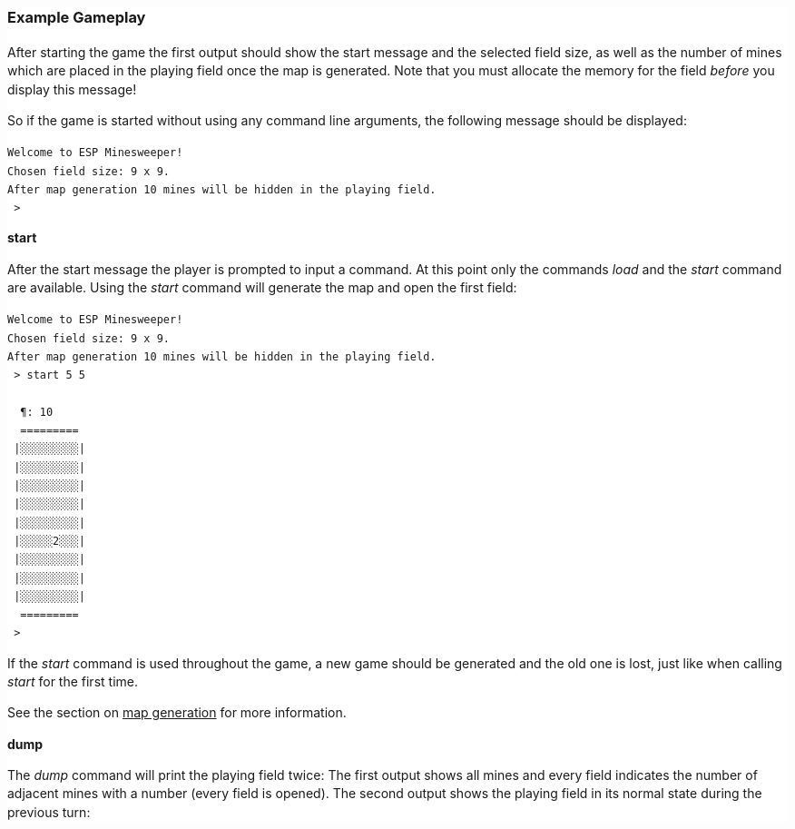 ### Example Gameplay
After starting the game the first output should show the start message and the selected field size, as well as
the number of mines which are placed in the playing field once the map is generated. Note that you must allocate the 
memory for the field *before* you display this message!

So if the game is started without using any command line
arguments, the following message should be displayed:

```
Welcome to ESP Minesweeper!
Chosen field size: 9 x 9.
After map generation 10 mines will be hidden in the playing field.
 > 
```
**start**

After the start message the player is prompted to input a command. At this point only the commands
*load* and the *start* command are available. Using the *start* command will generate the map and open the first field:

```
Welcome to ESP Minesweeper!
Chosen field size: 9 x 9.
After map generation 10 mines will be hidden in the playing field.
 > start 5 5

  ¶: 10
  ========= 
 |░░░░░░░░░|
 |░░░░░░░░░|
 |░░░░░░░░░|
 |░░░░░░░░░|
 |░░░░░░░░░|
 |░░░░░2░░░|
 |░░░░░░░░░|
 |░░░░░░░░░|
 |░░░░░░░░░|
  ========= 
 > 

```
If the *start* command is used throughout the game, a new game should be generated and the old one is lost, just like
when calling *start* for the first time.

See the section on [map generation](#map-generation-algorithm) for more information.

**dump**

The *dump* command will print the playing field twice: The first output shows all mines and every field indicates the
number of adjacent mines with a number (every field is opened). The second output shows the playing field in its normal
state during the previous turn:
